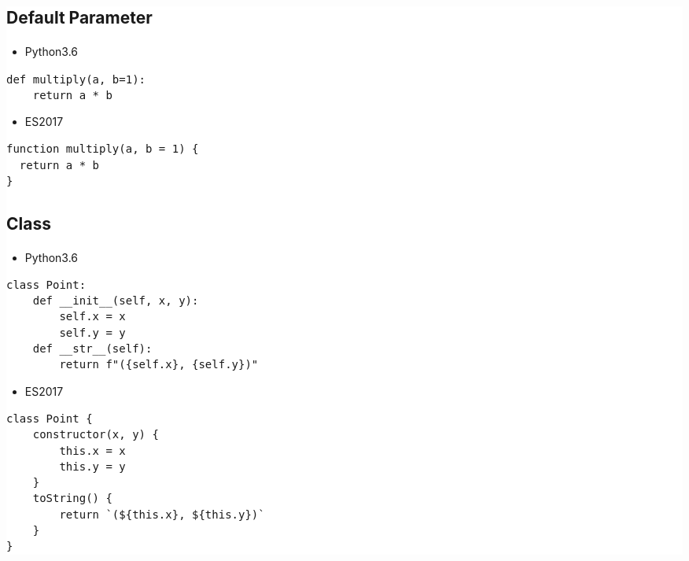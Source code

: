 

<h2>Default Parameter</h2>

<ul>
<li>Python3.6</li>
</ul>



<div><pre>def multiply(a, b=1):
    return a * b
</pre></div>



<ul>
<li>ES2017</li>
</ul>



<div><pre>function multiply(a, b = 1) {
  return a * b
}
</pre></div>



<h2>Class</h2>

<ul>
<li>Python3.6</li>
</ul>



<div><pre>class Point:
    def __init__(self, x, y):
        self.x = x
        self.y = y
    def __str__(self):
        return f"({self.x}, {self.y})"
</pre></div>



<ul>
<li>ES2017</li>
</ul>



<div><pre>class Point {
    constructor(x, y) {
        this.x = x
        this.y = y
    }
    toString() {
        return `(${this.x}, ${this.y})`
    }
}
</pre></div>
